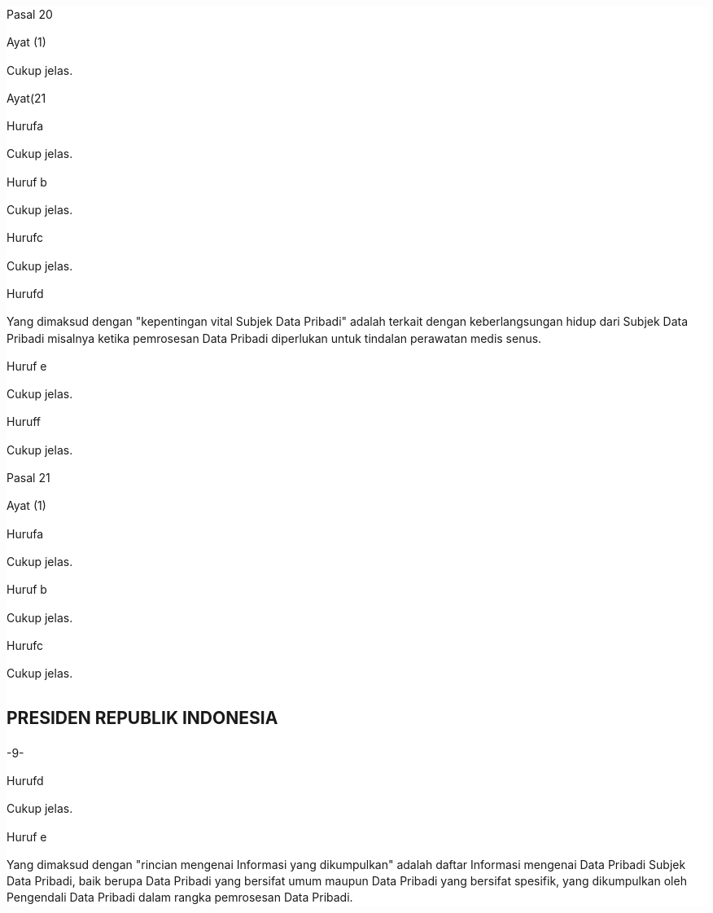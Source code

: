 Pasal 20

Ayat (1)

Cukup jelas.

Ayat(21

Hurufa

Cukup jelas.

Huruf b

Cukup jelas.

Hurufc

Cukup jelas.

Hurufd

Yang dimaksud  dengan "kepentingan  vital Subjek Data Pribadi" adalah terkait dengan keberlangsungan  hidup dari Subjek Data Pribadi misalnya ketika pemrosesan Data Pribadi diperlukan untuk tindalan perawatan medis senus.

Huruf e

Cukup jelas.

Huruff

Cukup jelas.

Pasal 21

Ayat (1)

Hurufa

Cukup jelas.

Huruf b

Cukup jelas.

Hurufc

Cukup jelas.



## PRESIDEN REPUBLIK  INDONESIA

-9-

Hurufd

Cukup jelas.

Huruf e

Yang dimaksud dengan "rincian mengenai Informasi yang dikumpulkan" adalah daftar Informasi mengenai Data Pribadi Subjek Data Pribadi, baik berupa Data Pribadi yang bersifat umum maupun Data Pribadi yang bersifat  spesifik, yang dikumpulkan oleh Pengendali Data Pribadi dalam rangka pemrosesan  Data Pribadi.
